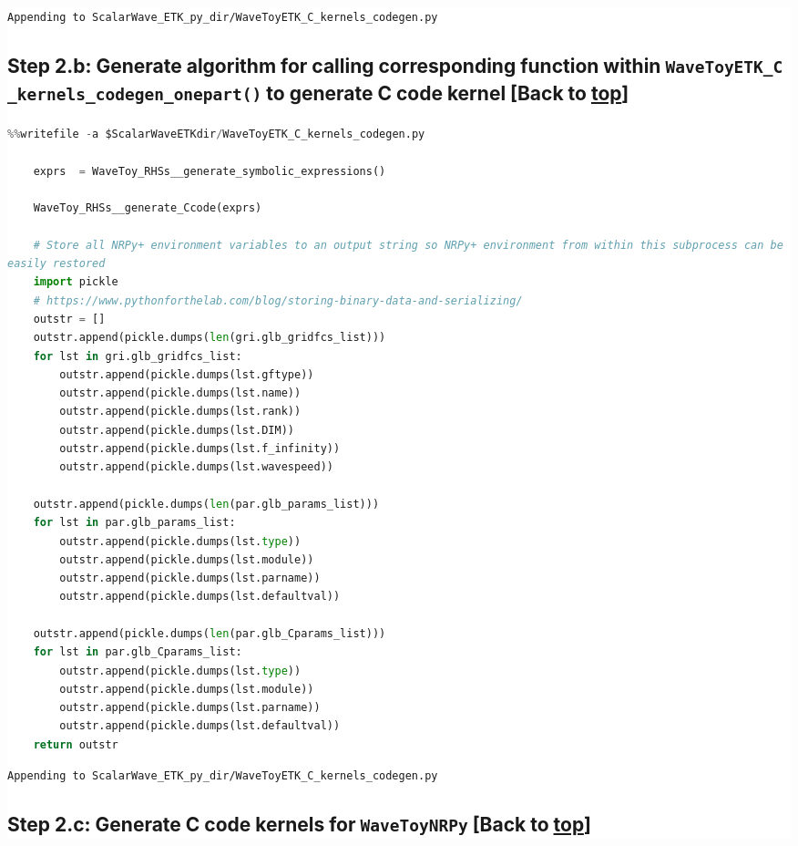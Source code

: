     Appending to ScalarWave_ETK_py_dir/WaveToyETK_C_kernels_codegen.py


<a id='driver_call_codegen_funcs'></a>

## Step 2.b: Generate algorithm for calling corresponding function within `WaveToyETK_C_kernels_codegen_onepart()` to generate C code kernel \[Back to [top](#toc)\]
$$\label{driver_call_codegen_funcs}$$


```python
%%writefile -a $ScalarWaveETKdir/WaveToyETK_C_kernels_codegen.py

    exprs  = WaveToy_RHSs__generate_symbolic_expressions()

    WaveToy_RHSs__generate_Ccode(exprs)

    # Store all NRPy+ environment variables to an output string so NRPy+ environment from within this subprocess can be easily restored
    import pickle
    # https://www.pythonforthelab.com/blog/storing-binary-data-and-serializing/
    outstr = []
    outstr.append(pickle.dumps(len(gri.glb_gridfcs_list)))
    for lst in gri.glb_gridfcs_list:
        outstr.append(pickle.dumps(lst.gftype))
        outstr.append(pickle.dumps(lst.name))
        outstr.append(pickle.dumps(lst.rank))
        outstr.append(pickle.dumps(lst.DIM))
        outstr.append(pickle.dumps(lst.f_infinity))
        outstr.append(pickle.dumps(lst.wavespeed))

    outstr.append(pickle.dumps(len(par.glb_params_list)))
    for lst in par.glb_params_list:
        outstr.append(pickle.dumps(lst.type))
        outstr.append(pickle.dumps(lst.module))
        outstr.append(pickle.dumps(lst.parname))
        outstr.append(pickle.dumps(lst.defaultval))

    outstr.append(pickle.dumps(len(par.glb_Cparams_list)))
    for lst in par.glb_Cparams_list:
        outstr.append(pickle.dumps(lst.type))
        outstr.append(pickle.dumps(lst.module))
        outstr.append(pickle.dumps(lst.parname))
        outstr.append(pickle.dumps(lst.defaultval))
    return outstr
```

    Appending to ScalarWave_ETK_py_dir/WaveToyETK_C_kernels_codegen.py


<a id='kernel_codegen'></a>

## Step 2.c: Generate C code kernels for `WaveToyNRPy` \[Back to [top](#toc)\]
$$\label{kernel_codegen}$$

